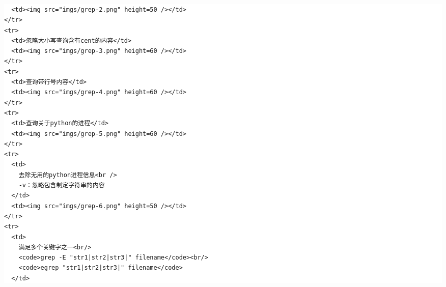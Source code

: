       <td><img src="imgs/grep-2.png" height=50 /></td>
    </tr>
    <tr>
      <td>忽略大小写查询含有cent的内容</td>
      <td><img src="imgs/grep-3.png" height=60 /></td>
    </tr>
    <tr>
      <td>查询带行号内容</td>
      <td><img src="imgs/grep-4.png" height=60 /></td>
    </tr>
    <tr>
      <td>查询关于python的进程</td>
      <td><img src="imgs/grep-5.png" height=60 /></td>
    </tr>
    <tr>
      <td>
        去除无用的python进程信息<br />
        -v：忽略包含制定字符串的内容
      </td>
      <td><img src="imgs/grep-6.png" height=50 /></td>
    </tr>
    <tr>
      <td>
        满足多个关键字之一<br/>
        <code>grep -E "str1|str2|str3|" filename</code><br/>
        <code>egrep "str1|str2|str3|" filename</code>
      </td>